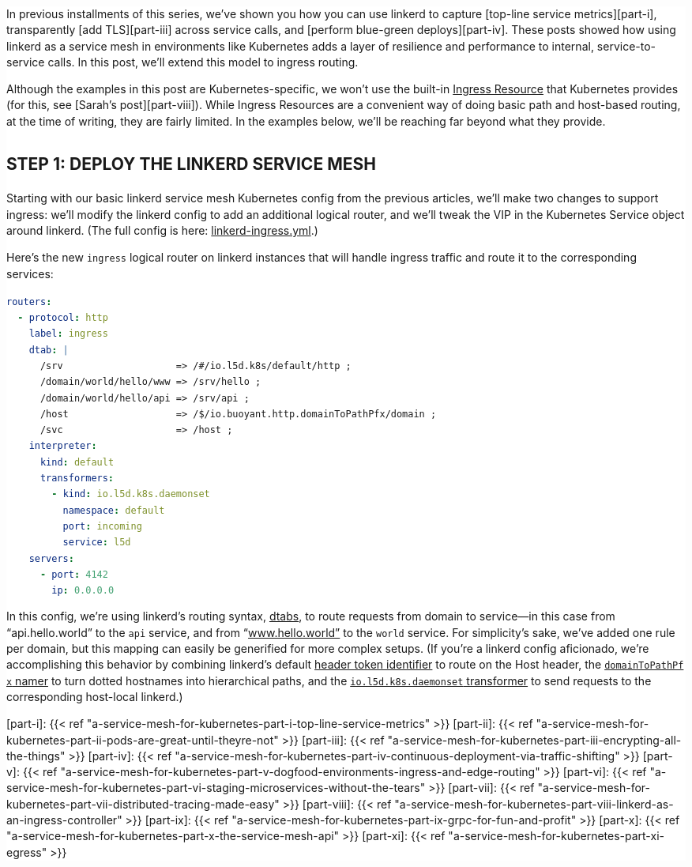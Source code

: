 In previous installments of this series, we’ve shown you how you can use linkerd to capture [top-line service metrics][part-i], transparently [add TLS][part-iii] across service calls, and [perform blue-green deploys][part-iv]. These posts showed how using linkerd as a service mesh in environments like Kubernetes adds a layer of resilience and performance to internal, service-to-service calls. In this post, we’ll extend this model to ingress routing.

Although the examples in this post are Kubernetes-specific, we won’t use the built-in [Ingress Resource](https://kubernetes.io/docs/concepts/services-networking/ingress/) that Kubernetes provides (for this, see [Sarah’s post][part-viii]). While Ingress Resources are a convenient way of doing basic path and host-based routing, at the time of writing, they are fairly limited. In the examples below, we’ll be reaching far beyond what they provide.

## STEP 1: DEPLOY THE LINKERD SERVICE MESH

Starting with our basic linkerd service mesh Kubernetes config from the previous articles, we’ll make two changes to support ingress: we’ll modify the linkerd config to add an additional logical router, and we’ll tweak the VIP in the Kubernetes Service object around linkerd. (The full config is here: [linkerd-ingress.yml](https://raw.githubusercontent.com/linkerd/linkerd-examples/master/k8s-daemonset/k8s/linkerd-ingress.yml).)

Here’s the new `ingress` logical router on linkerd instances that will handle ingress traffic and route it to the corresponding services:

```yml
routers:
  - protocol: http
    label: ingress
    dtab: |
      /srv                    => /#/io.l5d.k8s/default/http ;
      /domain/world/hello/www => /srv/hello ;
      /domain/world/hello/api => /srv/api ;
      /host                   => /$/io.buoyant.http.domainToPathPfx/domain ;
      /svc                    => /host ;
    interpreter:
      kind: default
      transformers:
        - kind: io.l5d.k8s.daemonset
          namespace: default
          port: incoming
          service: l5d
    servers:
      - port: 4142
        ip: 0.0.0.0
```

In this config, we’re using linkerd’s routing syntax, [dtabs](https://linkerd.io/in-depth/dtabs/), to route requests from domain to service—in this case from “api.hello.world” to the `api` service, and from “www.hello.world” to the `world` service. For simplicity’s sake, we’ve added one rule per domain, but this mapping can easily be generified for more complex setups. (If you’re a linkerd config aficionado, we’re accomplishing this behavior by combining linkerd’s default [header token identifier](https://linkerd.io/config/1.0.0/linkerd/index.html#header-identifier) to route on the Host header, the [`domainToPathPfx` namer](https://linkerd.io/config/1.0.0/linkerd/index.html#domaintopathpfx) to turn dotted hostnames into hierarchical paths, and the [`io.l5d.k8s.daemonset` transformer](https://linkerd.io/config/1.0.0/linkerd/index.html#daemonset-kubernetes) to send requests to the corresponding host-local linkerd.)


[part-i]: {{< ref "a-service-mesh-for-kubernetes-part-i-top-line-service-metrics" >}} [part-ii]: {{< ref "a-service-mesh-for-kubernetes-part-ii-pods-are-great-until-theyre-not" >}} [part-iii]: {{< ref "a-service-mesh-for-kubernetes-part-iii-encrypting-all-the-things" >}} [part-iv]: {{< ref "a-service-mesh-for-kubernetes-part-iv-continuous-deployment-via-traffic-shifting" >}} [part-v]: {{< ref "a-service-mesh-for-kubernetes-part-v-dogfood-environments-ingress-and-edge-routing" >}} [part-vi]: {{< ref "a-service-mesh-for-kubernetes-part-vi-staging-microservices-without-the-tears" >}} [part-vii]: {{< ref "a-service-mesh-for-kubernetes-part-vii-distributed-tracing-made-easy" >}} [part-viii]: {{< ref "a-service-mesh-for-kubernetes-part-viii-linkerd-as-an-ingress-controller" >}} [part-ix]: {{< ref "a-service-mesh-for-kubernetes-part-ix-grpc-for-fun-and-profit" >}} [part-x]: {{< ref "a-service-mesh-for-kubernetes-part-x-the-service-mesh-api" >}} [part-xi]: {{< ref "a-service-mesh-for-kubernetes-part-xi-egress" >}}